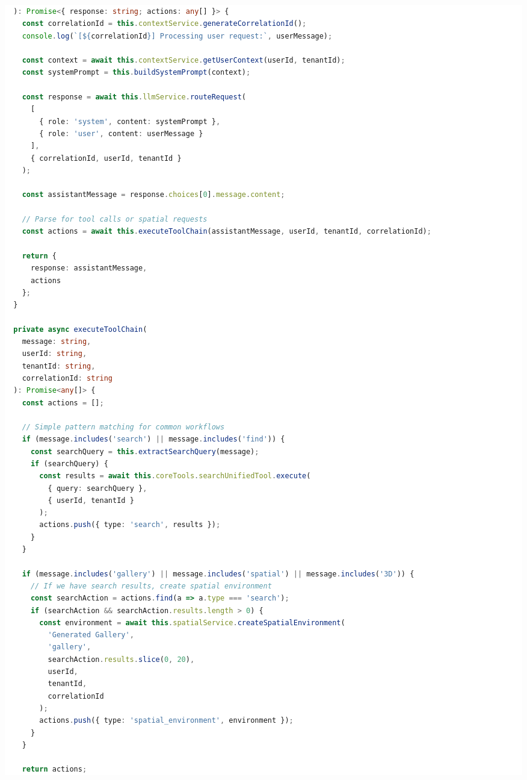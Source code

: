 ```typescript
  ): Promise<{ response: string; actions: any[] }> {
    const correlationId = this.contextService.generateCorrelationId();
    console.log(`[${correlationId}] Processing user request:`, userMessage);

    const context = await this.contextService.getUserContext(userId, tenantId);
    const systemPrompt = this.buildSystemPrompt(context);

    const response = await this.llmService.routeRequest(
      [
        { role: 'system', content: systemPrompt },
        { role: 'user', content: userMessage }
      ],
      { correlationId, userId, tenantId }
    );

    const assistantMessage = response.choices[0].message.content;

    // Parse for tool calls or spatial requests
    const actions = await this.executeToolChain(assistantMessage, userId, tenantId, correlationId);

    return {
      response: assistantMessage,
      actions
    };
  }

  private async executeToolChain(
    message: string,
    userId: string,
    tenantId: string,
    correlationId: string
  ): Promise<any[]> {
    const actions = [];

    // Simple pattern matching for common workflows
    if (message.includes('search') || message.includes('find')) {
      const searchQuery = this.extractSearchQuery(message);
      if (searchQuery) {
        const results = await this.coreTools.searchUnifiedTool.execute(
          { query: searchQuery },
          { userId, tenantId }
        );
        actions.push({ type: 'search', results });
      }
    }

    if (message.includes('gallery') || message.includes('spatial') || message.includes('3D')) {
      // If we have search results, create spatial environment
      const searchAction = actions.find(a => a.type === 'search');
      if (searchAction && searchAction.results.length > 0) {
        const environment = await this.spatialService.createSpatialEnvironment(
          'Generated Gallery',
          'gallery',
          searchAction.results.slice(0, 20),
          userId,
          tenantId,
          correlationId
        );
        actions.push({ type: 'spatial_environment', environment });
      }
    }

    return actions;
```
